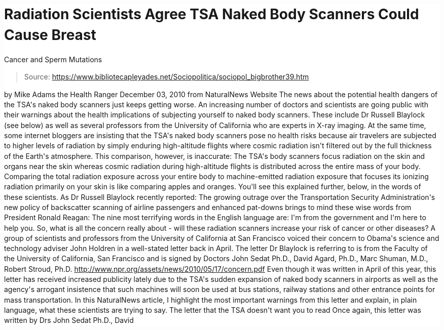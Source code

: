 # Radiation Scientists Agree TSA Naked Body Scanners Could Cause Breast 
Cancer and Sperm Mutations

> Source: https://www.bibliotecapleyades.net/Sociopolitica/sociopol_bigbrother39.htm

by Mike Adams
the Health Ranger
December 03, 2010
from
NaturalNews Website
The news about the potential health dangers of
the TSA's naked body scanners just keeps getting worse.
An increasing number of doctors and scientists
are going public with their warnings about the health implications of
subjecting yourself to naked body scanners. These include Dr Russell
Blaylock (see below) as well as several professors from the University of
California who are experts in X-ray imaging.
At the same time, some internet bloggers are insisting that the TSA's naked
body scanners pose no health risks because air travelers are subjected to
higher levels of radiation by simply enduring high-altitude flights where
cosmic radiation isn't filtered out by the full thickness of the Earth's
atmosphere.
This comparison, however, is inaccurate: The
TSA's body scanners focus radiation on the skin and organs near the skin
whereas cosmic radiation during high-altitude flights is distributed across
the entire mass of your body.
Comparing the total radiation exposure across your entire body to
machine-emitted radiation exposure that focuses its ionizing radiation
primarily on your skin is like comparing apples and oranges. You'll see this
explained further, below, in the words of these scientists.
As Dr
Russell Blaylock recently reported:
The growing outrage over the Transportation
Security Administration's new policy of backscatter scanning of airline
passengers and enhanced pat-downs brings to mind these wise words from
President Ronald Reagan:
The nine most terrifying words in the
English language are: I'm from the government and I'm here to
help you.
So, what is all the concern really about -
will these radiation scanners increase your risk of cancer or other
diseases?
A group of scientists and professors from
the University of California at San Francisco voiced their concern to
Obama's science and technology adviser John Holdren in a well-stated
letter back in April.
The letter Dr Blaylock is referring to is from
the Faculty of the University of California, San Francisco and is signed by
Doctors John Sedat Ph.D., David Agard, Ph.D., Marc Shuman, M.D., Robert
Stroud, Ph.D.
http://www.npr.org/assets/news/2010/05/17/concern.pdf
Even though it was written in April of this year, this letter has received
increased publicity lately due to the TSA's sudden expansion of naked body
scanners in airports as well as the agency's arrogant insistence that such
machines will soon be used at bus stations, railway stations and other
entrance points for mass transportation.
In this NaturalNews article, I highlight the most important warnings from
this letter and explain, in plain language, what these scientists are trying
to say.
The letter that the
TSA doesn't want you to read
Once again, this letter was written by Drs John Sedat Ph.D., David